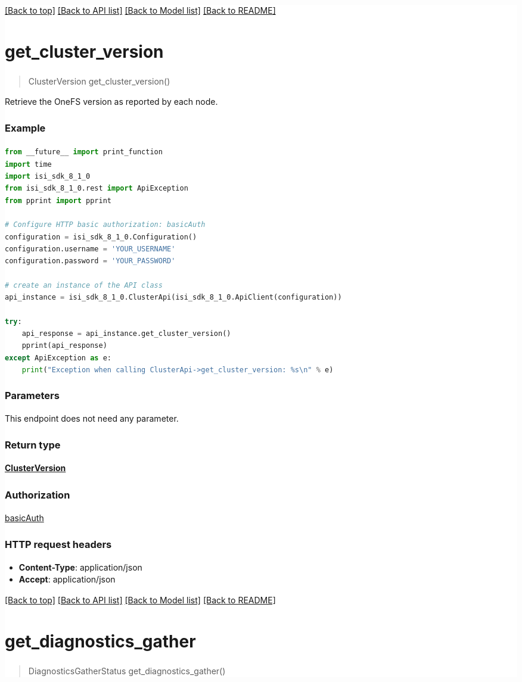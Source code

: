 [[Back to top]](#) [[Back to API list]](../README.md#documentation-for-api-endpoints) [[Back to Model list]](../README.md#documentation-for-models) [[Back to README]](../README.md)

# **get_cluster_version**
> ClusterVersion get_cluster_version()



Retrieve the OneFS version as reported by each node.

### Example
```python
from __future__ import print_function
import time
import isi_sdk_8_1_0
from isi_sdk_8_1_0.rest import ApiException
from pprint import pprint

# Configure HTTP basic authorization: basicAuth
configuration = isi_sdk_8_1_0.Configuration()
configuration.username = 'YOUR_USERNAME'
configuration.password = 'YOUR_PASSWORD'

# create an instance of the API class
api_instance = isi_sdk_8_1_0.ClusterApi(isi_sdk_8_1_0.ApiClient(configuration))

try:
    api_response = api_instance.get_cluster_version()
    pprint(api_response)
except ApiException as e:
    print("Exception when calling ClusterApi->get_cluster_version: %s\n" % e)
```

### Parameters
This endpoint does not need any parameter.

### Return type

[**ClusterVersion**](ClusterVersion.md)

### Authorization

[basicAuth](../README.md#basicAuth)

### HTTP request headers

 - **Content-Type**: application/json
 - **Accept**: application/json

[[Back to top]](#) [[Back to API list]](../README.md#documentation-for-api-endpoints) [[Back to Model list]](../README.md#documentation-for-models) [[Back to README]](../README.md)

# **get_diagnostics_gather**
> DiagnosticsGatherStatus get_diagnostics_gather()
